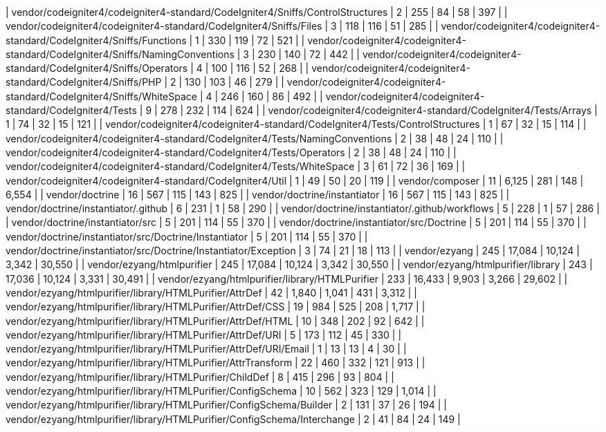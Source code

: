 | vendor/codeigniter4/codeigniter4-standard/CodeIgniter4/Sniffs/ControlStructures | 2 | 255 | 84 | 58 | 397 |
| vendor/codeigniter4/codeigniter4-standard/CodeIgniter4/Sniffs/Files | 3 | 118 | 116 | 51 | 285 |
| vendor/codeigniter4/codeigniter4-standard/CodeIgniter4/Sniffs/Functions | 1 | 330 | 119 | 72 | 521 |
| vendor/codeigniter4/codeigniter4-standard/CodeIgniter4/Sniffs/NamingConventions | 3 | 230 | 140 | 72 | 442 |
| vendor/codeigniter4/codeigniter4-standard/CodeIgniter4/Sniffs/Operators | 4 | 100 | 116 | 52 | 268 |
| vendor/codeigniter4/codeigniter4-standard/CodeIgniter4/Sniffs/PHP | 2 | 130 | 103 | 46 | 279 |
| vendor/codeigniter4/codeigniter4-standard/CodeIgniter4/Sniffs/WhiteSpace | 4 | 246 | 160 | 86 | 492 |
| vendor/codeigniter4/codeigniter4-standard/CodeIgniter4/Tests | 9 | 278 | 232 | 114 | 624 |
| vendor/codeigniter4/codeigniter4-standard/CodeIgniter4/Tests/Arrays | 1 | 74 | 32 | 15 | 121 |
| vendor/codeigniter4/codeigniter4-standard/CodeIgniter4/Tests/ControlStructures | 1 | 67 | 32 | 15 | 114 |
| vendor/codeigniter4/codeigniter4-standard/CodeIgniter4/Tests/NamingConventions | 2 | 38 | 48 | 24 | 110 |
| vendor/codeigniter4/codeigniter4-standard/CodeIgniter4/Tests/Operators | 2 | 38 | 48 | 24 | 110 |
| vendor/codeigniter4/codeigniter4-standard/CodeIgniter4/Tests/WhiteSpace | 3 | 61 | 72 | 36 | 169 |
| vendor/codeigniter4/codeigniter4-standard/CodeIgniter4/Util | 1 | 49 | 50 | 20 | 119 |
| vendor/composer | 11 | 6,125 | 281 | 148 | 6,554 |
| vendor/doctrine | 16 | 567 | 115 | 143 | 825 |
| vendor/doctrine/instantiator | 16 | 567 | 115 | 143 | 825 |
| vendor/doctrine/instantiator/.github | 6 | 231 | 1 | 58 | 290 |
| vendor/doctrine/instantiator/.github/workflows | 5 | 228 | 1 | 57 | 286 |
| vendor/doctrine/instantiator/src | 5 | 201 | 114 | 55 | 370 |
| vendor/doctrine/instantiator/src/Doctrine | 5 | 201 | 114 | 55 | 370 |
| vendor/doctrine/instantiator/src/Doctrine/Instantiator | 5 | 201 | 114 | 55 | 370 |
| vendor/doctrine/instantiator/src/Doctrine/Instantiator/Exception | 3 | 74 | 21 | 18 | 113 |
| vendor/ezyang | 245 | 17,084 | 10,124 | 3,342 | 30,550 |
| vendor/ezyang/htmlpurifier | 245 | 17,084 | 10,124 | 3,342 | 30,550 |
| vendor/ezyang/htmlpurifier/library | 243 | 17,036 | 10,124 | 3,331 | 30,491 |
| vendor/ezyang/htmlpurifier/library/HTMLPurifier | 233 | 16,433 | 9,903 | 3,266 | 29,602 |
| vendor/ezyang/htmlpurifier/library/HTMLPurifier/AttrDef | 42 | 1,840 | 1,041 | 431 | 3,312 |
| vendor/ezyang/htmlpurifier/library/HTMLPurifier/AttrDef/CSS | 19 | 984 | 525 | 208 | 1,717 |
| vendor/ezyang/htmlpurifier/library/HTMLPurifier/AttrDef/HTML | 10 | 348 | 202 | 92 | 642 |
| vendor/ezyang/htmlpurifier/library/HTMLPurifier/AttrDef/URI | 5 | 173 | 112 | 45 | 330 |
| vendor/ezyang/htmlpurifier/library/HTMLPurifier/AttrDef/URI/Email | 1 | 13 | 13 | 4 | 30 |
| vendor/ezyang/htmlpurifier/library/HTMLPurifier/AttrTransform | 22 | 460 | 332 | 121 | 913 |
| vendor/ezyang/htmlpurifier/library/HTMLPurifier/ChildDef | 8 | 415 | 296 | 93 | 804 |
| vendor/ezyang/htmlpurifier/library/HTMLPurifier/ConfigSchema | 10 | 562 | 323 | 129 | 1,014 |
| vendor/ezyang/htmlpurifier/library/HTMLPurifier/ConfigSchema/Builder | 2 | 131 | 37 | 26 | 194 |
| vendor/ezyang/htmlpurifier/library/HTMLPurifier/ConfigSchema/Interchange | 2 | 41 | 84 | 24 | 149 |